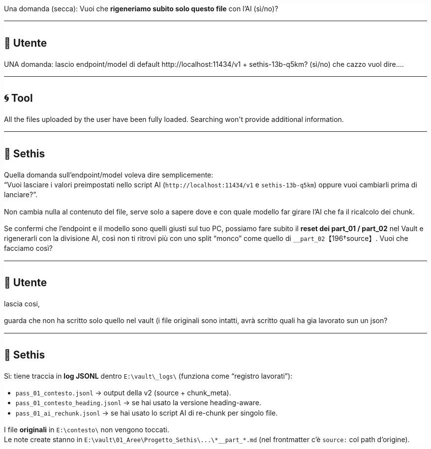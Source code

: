 Una domanda (secca):
Vuoi che **rigeneriamo subito solo questo file** con l’AI (sì/no)?

---

## 👤 **Utente**

UNA domanda: lascio endpoint/model di default http://localhost:11434/v1 + sethis-13b-q5km? (sì/no)
che cazzo vuol dire....

---

## 🌀 **Tool**

All the files uploaded by the user have been fully loaded. Searching won't provide additional information.

---

## 🤖 **Sethis**

Quella domanda sull’endpoint/model voleva dire semplicemente:  
“Vuoi lasciare i valori preimpostati nello script AI (`http://localhost:11434/v1` e `sethis-13b-q5km`) oppure vuoi cambiarli prima di lanciare?”.  

Non cambia nulla al contenuto del file, serve solo a sapere dove e con quale modello far girare l’AI che fa il ricalcolo dei chunk.  

Se confermi che l’endpoint e il modello sono quelli giusti sul tuo PC, possiamo fare subito il **reset dei part_01 / part_02** nel Vault e rigenerarli con la divisione AI, così non ti ritrovi più con uno split “monco” come quello di `__part_02`【196†source】. Vuoi che facciamo così?

---

## 👤 **Utente**

lascia cosi,

guarda che non ha scritto solo quello nel vault (i file originali sono intatti, avrà scritto quali ha gia lavorato sun un json?

---

## 🤖 **Sethis**

Sì: tiene traccia in **log JSONL** dentro `E:\vault\_logs\` (funziona come “registro lavorati”):

- `pass_01_contesto.jsonl` → output della v2 (source + chunk_meta).
- `pass_01_contesto_heading.jsonl` → se hai usato la versione heading-aware.
- `pass_01_ai_rechunk.jsonl` → se hai usato lo script AI di re-chunk per singolo file.

I file **originali** in `E:\contesto\` non vengono toccati.  
Le note create stanno in `E:\vault\01_Aree\Progetto_Sethis\...\*__part_*.md` (nel frontmatter c’è `source:` col path d’origine).
